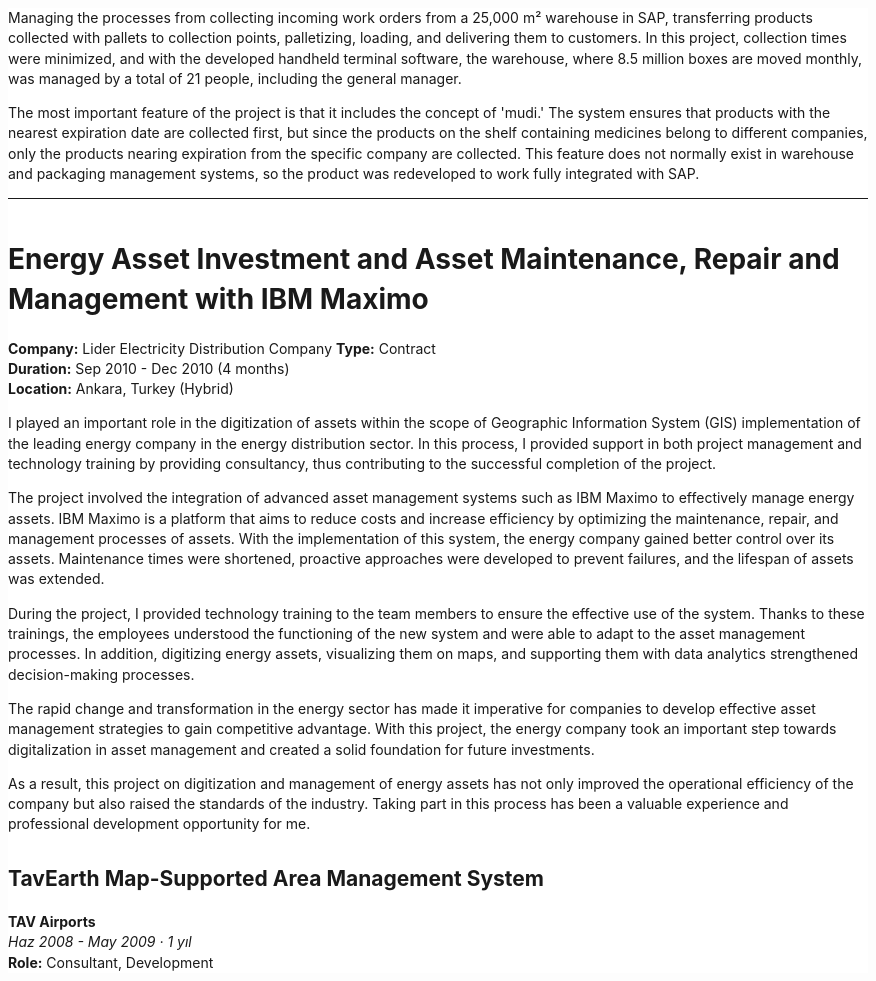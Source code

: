Managing the processes from collecting incoming work orders from a 25,000 m² warehouse in SAP, transferring products collected with pallets to collection points, palletizing, loading, and delivering them to customers. In this project, collection times were minimized, and with the developed handheld terminal software, the warehouse, where 8.5 million boxes are moved monthly, was managed by a total of 21 people, including the general manager.

The most important feature of the project is that it includes the concept of 'mudi.' The system ensures that products with the nearest expiration date are collected first, but since the products on the shelf containing medicines belong to different companies, only the products nearing expiration from the specific company are collected. This feature does not normally exist in warehouse and packaging management systems, so the product was redeveloped to work fully integrated with SAP.

---

# Energy Asset Investment and Asset Maintenance, Repair and Management with IBM Maximo

**Company:** Lider Electricity Distribution Company 
**Type:** Contract  
**Duration:** Sep 2010 - Dec 2010 (4 months)  
**Location:** Ankara, Turkey (Hybrid)

I played an important role in the digitization of assets within the scope of Geographic Information System (GIS) implementation of the leading energy company in the energy distribution sector. In this process, I provided support in both project management and technology training by providing consultancy, thus contributing to the successful completion of the project.

The project involved the integration of advanced asset management systems such as IBM Maximo to effectively manage energy assets. IBM Maximo is a platform that aims to reduce costs and increase efficiency by optimizing the maintenance, repair, and management processes of assets. With the implementation of this system, the energy company gained better control over its assets. Maintenance times were shortened, proactive approaches were developed to prevent failures, and the lifespan of assets was extended.

During the project, I provided technology training to the team members to ensure the effective use of the system. Thanks to these trainings, the employees understood the functioning of the new system and were able to adapt to the asset management processes. In addition, digitizing energy assets, visualizing them on maps, and supporting them with data analytics strengthened decision-making processes.

The rapid change and transformation in the energy sector has made it imperative for companies to develop effective asset management strategies to gain competitive advantage. With this project, the energy company took an important step towards digitalization in asset management and created a solid foundation for future investments.

As a result, this project on digitization and management of energy assets has not only improved the operational efficiency of the company but also raised the standards of the industry. Taking part in this process has been a valuable experience and professional development opportunity for me.

## TavEarth Map-Supported Area Management System

**TAV Airports**  
*Haz 2008 - May 2009 · 1 yıl*  
**Role:** Consultant, Development
